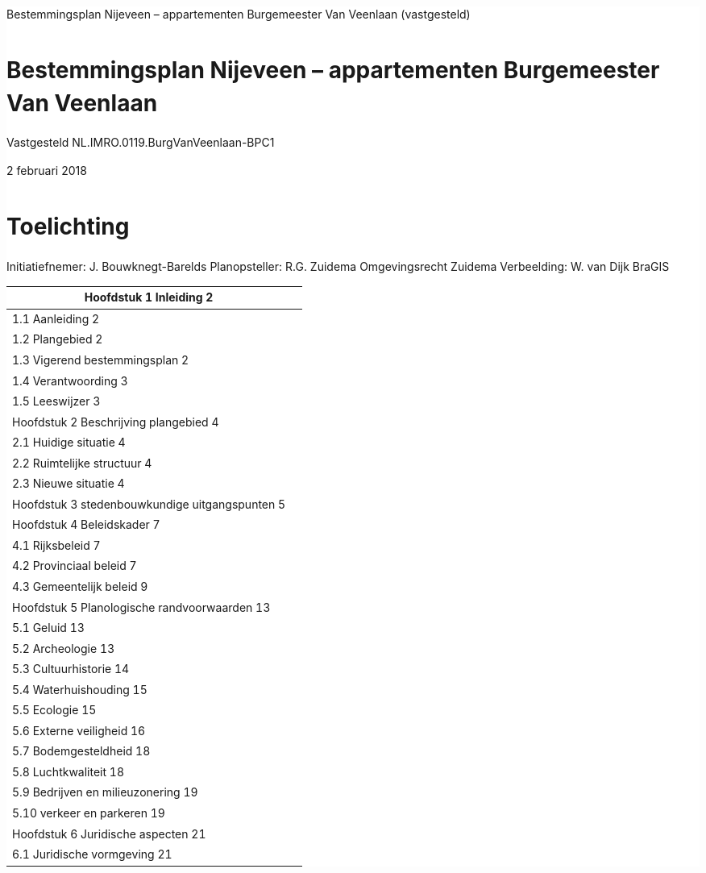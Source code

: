 Bestemmingsplan Nijeveen – appartementen Burgemeester Van Veenlaan (vastgesteld)

# **Bestemmingsplan Nijeveen – appartementen Burgemeester Van Veenlaan**

Vastgesteld NL.IMRO.0119.BurgVanVeenlaan-BPC1

2 februari 2018

# **Toelichting**

Initiatiefnemer: J. Bouwknegt-Barelds Planopsteller: R.G. Zuidema Omgevingsrecht Zuidema Verbeelding: W. van Dijk BraGIS

| Hoofdstuk 1 Inleiding  2                       |  |
|------------------------------------------------|--|
| 1.1 Aanleiding 2                               |  |
| 1.2 Plangebied 2                               |  |
| 1.3 Vigerend bestemmingsplan 2                 |  |
| 1.4 Verantwoording 3                           |  |
| 1.5 Leeswijzer 3                               |  |
| Hoofdstuk 2 Beschrijving plangebied 4          |  |
| 2.1 Huidige situatie 4                         |  |
| 2.2 Ruimtelijke structuur 4                    |  |
| 2.3 Nieuwe situatie 4                          |  |
| Hoofdstuk 3 stedenbouwkundige uitgangspunten 5 |  |
| Hoofdstuk 4 Beleidskader  7                    |  |
| 4.1 Rijksbeleid 7                              |  |
| 4.2 Provinciaal beleid  7                      |  |
| 4.3 Gemeentelijk beleid  9                     |  |
| Hoofdstuk 5 Planologische randvoorwaarden 13   |  |
| 5.1 Geluid  13                                 |  |
| 5.2 Archeologie 13                             |  |
| 5.3 Cultuurhistorie 14                         |  |
| 5.4 Waterhuishouding 15                        |  |
| 5.5 Ecologie  15                               |  |
| 5.6 Externe veiligheid  16                     |  |
| 5.7 Bodemgesteldheid 18                        |  |
| 5.8 Luchtkwaliteit 18                          |  |
| 5.9 Bedrijven en milieuzonering 19             |  |
| 5.10 verkeer en parkeren 19                    |  |
| Hoofdstuk 6 Juridische aspecten 21             |  |
| 6.1 Juridische vormgeving 21                   |  |